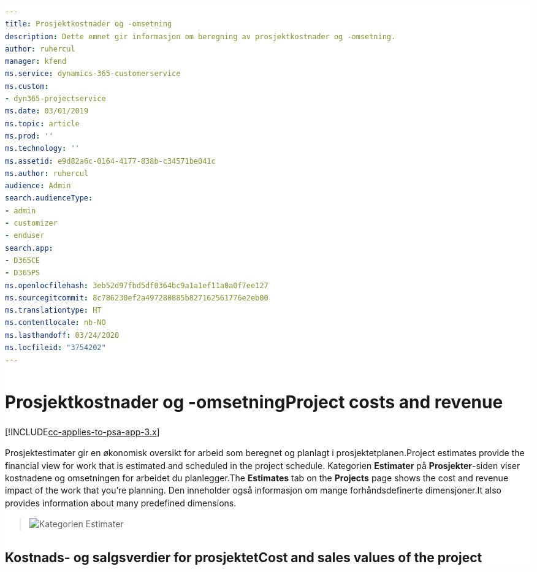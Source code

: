 ```yaml
---
title: Prosjektkostnader og -omsetning
description: Dette emnet gir informasjon om beregning av prosjektkostnader og -omsetning.
author: ruhercul
manager: kfend
ms.service: dynamics-365-customerservice
ms.custom:
- dyn365-projectservice
ms.date: 03/01/2019
ms.topic: article
ms.prod: ''
ms.technology: ''
ms.assetid: e9d82a6c-0164-4177-838b-c34571be041c
ms.author: ruhercul
audience: Admin
search.audienceType:
- admin
- customizer
- enduser
search.app:
- D365CE
- D365PS
ms.openlocfilehash: 3eb52d97fbd5df0364bc9a1a1ef11a0a0f7ee127
ms.sourcegitcommit: 8c786230ef2a497280885b827162561776e2eb00
ms.translationtype: HT
ms.contentlocale: nb-NO
ms.lasthandoff: 03/24/2020
ms.locfileid: "3754202"
---
```

# <a name="project-costs-and-revenue"></a><span data-ttu-id="fd9b7-103">Prosjektkostnader og -omsetning</span><span class="sxs-lookup"><span data-stu-id="fd9b7-103">Project costs and revenue</span></span>

[!INCLUDE[cc-applies-to-psa-app-3.x](../includes/cc-applies-to-psa-app-3x.md)]

<span data-ttu-id="fd9b7-104">Prosjektestimater gir en økonomisk oversikt for arbeid som beregnet og planlagt i prosjektetplanen.</span><span class="sxs-lookup"><span data-stu-id="fd9b7-104">Project estimates provide the financial view for work that is estimated and scheduled in the project schedule.</span></span> <span data-ttu-id="fd9b7-105">Kategorien **Estimater** på **Prosjekter**-siden viser kostnadene og omsetningen for arbeidet du planlegger.</span><span class="sxs-lookup"><span data-stu-id="fd9b7-105">The **Estimates** tab on the **Projects** page shows the cost and revenue impact of the work that you’re planning.</span></span> <span data-ttu-id="fd9b7-106">Den inneholder også informasjon om mange forhåndsdefinerte dimensjoner.</span><span class="sxs-lookup"><span data-stu-id="fd9b7-106">It also provides information about many predefined dimensions.</span></span> 

> ![Kategorien Estimater](media/project-5.png)

## <a name="cost-and-sales-values-of-the-project"></a><span data-ttu-id="fd9b7-108">Kostnads- og salgsverdier for prosjektet</span><span class="sxs-lookup"><span data-stu-id="fd9b7-108">Cost and sales values of the project</span></span>
